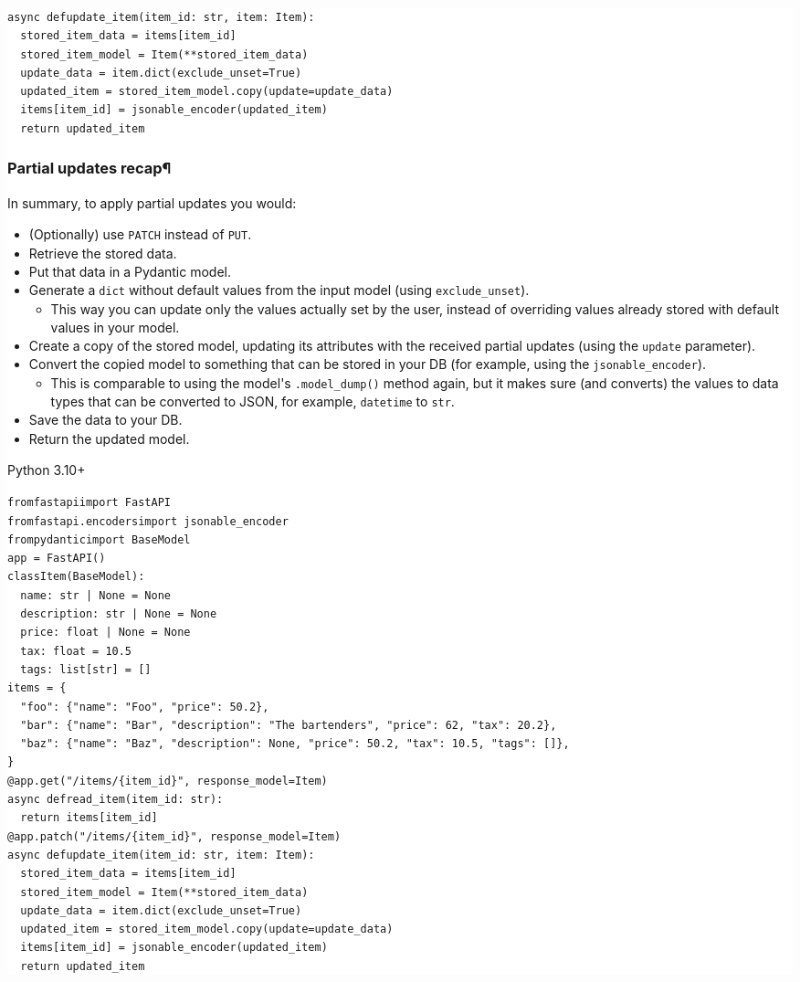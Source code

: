 ```
async defupdate_item(item_id: str, item: Item):
  stored_item_data = items[item_id]
  stored_item_model = Item(**stored_item_data)
  update_data = item.dict(exclude_unset=True)
  updated_item = stored_item_model.copy(update=update_data)
  items[item_id] = jsonable_encoder(updated_item)
  return updated_item

```

### Partial updates recap¶
In summary, to apply partial updates you would:
  * (Optionally) use `PATCH` instead of `PUT`.
  * Retrieve the stored data.
  * Put that data in a Pydantic model.
  * Generate a `dict` without default values from the input model (using `exclude_unset`).
    * This way you can update only the values actually set by the user, instead of overriding values already stored with default values in your model.
  * Create a copy of the stored model, updating its attributes with the received partial updates (using the `update` parameter).
  * Convert the copied model to something that can be stored in your DB (for example, using the `jsonable_encoder`).
    * This is comparable to using the model's `.model_dump()` method again, but it makes sure (and converts) the values to data types that can be converted to JSON, for example, `datetime` to `str`.
  * Save the data to your DB.
  * Return the updated model.


Python 3.10+
```
fromfastapiimport FastAPI
fromfastapi.encodersimport jsonable_encoder
frompydanticimport BaseModel
app = FastAPI()
classItem(BaseModel):
  name: str | None = None
  description: str | None = None
  price: float | None = None
  tax: float = 10.5
  tags: list[str] = []
items = {
  "foo": {"name": "Foo", "price": 50.2},
  "bar": {"name": "Bar", "description": "The bartenders", "price": 62, "tax": 20.2},
  "baz": {"name": "Baz", "description": None, "price": 50.2, "tax": 10.5, "tags": []},
}
@app.get("/items/{item_id}", response_model=Item)
async defread_item(item_id: str):
  return items[item_id]
@app.patch("/items/{item_id}", response_model=Item)
async defupdate_item(item_id: str, item: Item):
  stored_item_data = items[item_id]
  stored_item_model = Item(**stored_item_data)
  update_data = item.dict(exclude_unset=True)
  updated_item = stored_item_model.copy(update=update_data)
  items[item_id] = jsonable_encoder(updated_item)
  return updated_item

```
